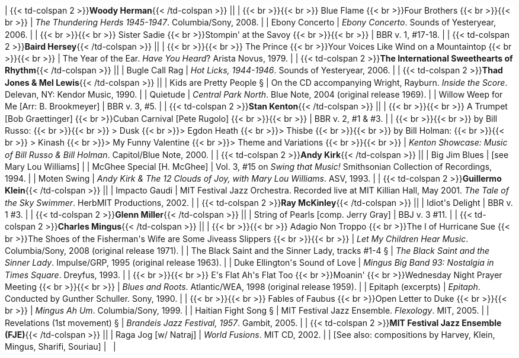 | {{< td-colspan 2 >}}**Woody Herman**{{< /td-colspan >}} ||
|  {{< br >}}{{< br >}} Blue Flame  {{< br >}}Four Brothers {{< br >}}{{< br >}}  | _The Thundering Herds 1945-1947_. Columbia/Sony, 2008. |
| Ebony Concerto | _Ebony Concerto_. Sounds of Yesteryear, 2006. |
|  {{< br >}}{{< br >}} Sister Sadie  {{< br >}}Stompin' at the Savoy {{< br >}}{{< br >}}  | BBR v. 1, #17-18. |
| {{< td-colspan 2 >}}**Baird Hersey**{{< /td-colspan >}} ||
|  {{< br >}}{{< br >}} The Prince  {{< br >}}Your Voices Like Wind on a Mountaintop {{< br >}}{{< br >}}  | The Year of the Ear. _Have You Heard_? Arista Novus, 1979. |
| {{< td-colspan 2 >}}**The International Sweethearts of Rhythm**{{< /td-colspan >}} ||
| Bugle Call Rag | _Hot Licks, 1944-1946_. Sounds of Yesteryear, 2006. |
| {{< td-colspan 2 >}}**Thad Jones & Mel Lewis**{{< /td-colspan >}} ||
| Kids are Pretty People § | On the CD accompanying Wright, Rayburn. _Inside the Score_. Delevan, NY: Kendor Music, 1990. |
| Quietude | _Central Park North_. Blue Note, 2004 (original release 1969). |
| Willow Weep for Me \[Arr: B. Brookmeyer\] | BBR v. 3, #5. |
| {{< td-colspan 2 >}}**Stan Kenton**{{< /td-colspan >}} ||
|  {{< br >}}{{< br >}} A Trumpet \[Bob Graettinger\]  {{< br >}}Cuban Carnival \[Pete Rugolo\] {{< br >}}{{< br >}}  | BBR v. 2, #1 & #3. |
|  {{< br >}}{{< br >}} by Bill Russo: {{< br >}}{{< br >}} > Dusk  {{< br >}}> Egdon Heath  {{< br >}}> Thisbe {{< br >}}{{< br >}} by Bill Holman: {{< br >}}{{< br >}} > Kinash  {{< br >}}> My Funny Valentine  {{< br >}}> Theme and Variations {{< br >}}{{< br >}}  | _Kenton Showcase: Music of Bill Russo & Bill Holman_. Capitol/Blue Note, 2000. |
| {{< td-colspan 2 >}}**Andy Kirk**{{< /td-colspan >}} ||
| Big Jim Blues | \[see Mary Lou Williams\] |
| McGhee Special \[H. McGhee\] | Vol. 3, #15 on _Swing that Music!_ Smithsonian Collection of Recordings, 1994. |
| Moten Swing | _Andy Kirk & The 12 Clouds of Joy, with Mary Lou Williams_. ASV, 1993. |
| {{< td-colspan 2 >}}**Guillermo Klein**{{< /td-colspan >}} ||
| Impacto Gaudi | MIT Festival Jazz Orchestra. Recorded live at MIT Killian Hall, May 2001. _The Tale of the Sky Swimmer_. HerbMIT Productions, 2002. |
| {{< td-colspan 2 >}}**Ray McKinley**{{< /td-colspan >}} ||
| Idiot's Delight | BBR v. 1 #3. |
| {{< td-colspan 2 >}}**Glenn Miller**{{< /td-colspan >}} ||
| String of Pearls \[comp. Jerry Gray\] | BBJ v. 3 #11. |
| {{< td-colspan 2 >}}**Charles Mingus**{{< /td-colspan >}} ||
|  {{< br >}}{{< br >}} Adagio Non Troppo  {{< br >}}The I of Hurricane Sue  {{< br >}}The Shoes of the Fisherman's Wife are Some Jiveass Slippers {{< br >}}{{< br >}}  | _Let My Children Hear Music_. Columbia/Sony, 2008 (original release 1971). |
| The Black Saint and the Sinner Lady, tracks #1-4 § | _The Black Saint and the Sinner Lady_. Impulse/GRP, 1995 (original release 1963). |
| Duke Ellington's Sound of Love | _Mingus Big Band 93: Nostalgia in Times Square_. Dreyfus, 1993. |
|  {{< br >}}{{< br >}} E's Flat Ah's Flat Too  {{< br >}}Moanin'  {{< br >}}Wednesday Night Prayer Meeting {{< br >}}{{< br >}}  | _Blues and Roots_. Atlantic/WEA, 1998 (original release 1959). |
| Epitaph (excerpts) | _Epitaph_. Conducted by Gunther Schuller. Sony, 1990. |
|  {{< br >}}{{< br >}} Fables of Faubus  {{< br >}}Open Letter to Duke {{< br >}}{{< br >}}  | _Mingus Ah Um_. Columbia/Sony, 1999. |
| Haitian Fight Song § | MIT Festival Jazz Ensemble. _Flexology_. MIT, 2005. |
| Revelations (1st movement) § | _Brandeis Jazz Festival, 1957_. Gambit, 2005. |
| {{< td-colspan 2 >}}**MIT Festival Jazz Ensemble (FJE)**{{< /td-colspan >}} ||
| Raga Jog \[w/ Natraj\] | _World Fusions_. MIT CD, 2002. |
| \[See also: compositions by Harvey, Klein, Mingus, Sharifi, Souriau\] | &nbsp; |